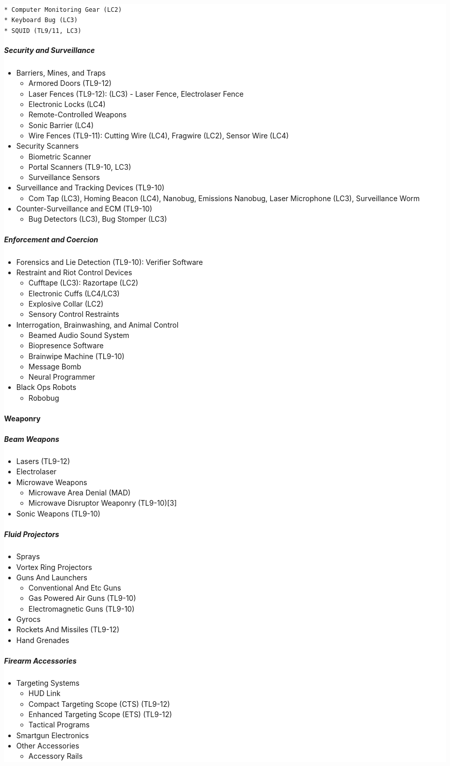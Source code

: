     * Computer Monitoring Gear (LC2)
    * Keyboard Bug (LC3)
    * SQUID (TL9/11, LC3)
##### Security and Surveillance
* Barriers, Mines, and Traps
    * Armored Doors (TL9-12)
    * Laser Fences (TL9-12): (LC3) - Laser Fence, Electrolaser Fence
    * Electronic Locks (LC4)
    * Remote-Controlled Weapons
    * Sonic Barrier (LC4)
    * Wire Fences (TL9-11): Cutting Wire (LC4), Fragwire (LC2), Sensor Wire (LC4)
* Security Scanners
    * Biometric Scanner
    * Portal Scanners (TL9-10, LC3)
    * Surveillance Sensors
* Surveillance and Tracking Devices (TL9-10)
    * Com Tap (LC3), Homing Beacon (LC4), Nanobug, Emissions Nanobug, Laser Microphone (LC3), Surveillance Worm
* Counter-Surveillance and ECM (TL9-10)
    * Bug Detectors (LC3), Bug Stomper (LC3)
##### Enforcement and Coercion
* Forensics and Lie Detection (TL9-10): Verifier Software
* Restraint and Riot Control Devices
    * Cufftape (LC3): Razortape (LC2)
    * Electronic Cuffs (LC4/LC3)
    * Explosive Collar (LC2)
    * Sensory Control Restraints
* Interrogation, Brainwashing, and Animal Control
    * Beamed Audio Sound System
    * Biopresence Software
    * Brainwipe Machine (TL9-10)
    * Message Bomb
    * Neural Programmer
* Black Ops Robots
    * Robobug
#### Weaponry
##### Beam Weapons
* Lasers (TL9-12)
* Electrolaser
* Microwave Weapons
    * Microwave Area Denial (MAD)
    * Microwave Disruptor Weaponry (TL9-10)[3]
* Sonic Weapons (TL9-10)
##### Fluid Projectors
* Sprays
* Vortex Ring Projectors
* Guns And Launchers
    * Conventional And Etc Guns
    * Gas Powered Air Guns (TL9-10)
    * Electromagnetic Guns (TL9-10)
* Gyrocs
* Rockets And Missiles (TL9-12)
* Hand Grenades
##### Firearm Accessories
* Targeting Systems
    * HUD Link
    * Compact Targeting Scope (CTS) (TL9-12)
    * Enhanced Targeting Scope (ETS) (TL9-12)
    * Tactical Programs
* Smartgun Electronics
* Other Accessories
    * Accessory Rails